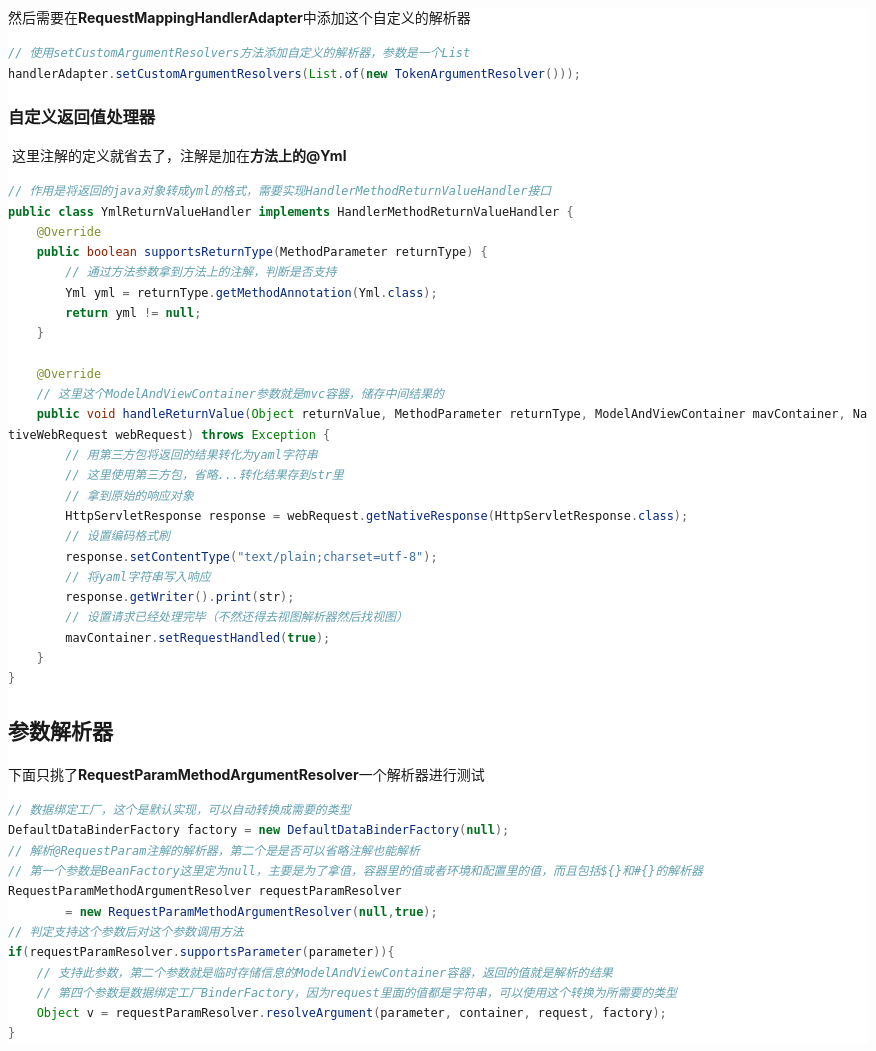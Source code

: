 ​	然后需要在**RequestMappingHandlerAdapter**中添加这个自定义的解析器

```java
// 使用setCustomArgumentResolvers方法添加自定义的解析器，参数是一个List
handlerAdapter.setCustomArgumentResolvers(List.of(new TokenArgumentResolver()));
```



### 自定义返回值处理器

​	这里注解的定义就省去了，注解是加在**方法上的@Yml**

```java
// 作用是将返回的java对象转成yml的格式，需要实现HandlerMethodReturnValueHandler接口
public class YmlReturnValueHandler implements HandlerMethodReturnValueHandler {
    @Override
    public boolean supportsReturnType(MethodParameter returnType) {
        // 通过方法参数拿到方法上的注解，判断是否支持
        Yml yml = returnType.getMethodAnnotation(Yml.class);
        return yml != null;
    }

    @Override
    // 这里这个ModelAndViewContainer参数就是mvc容器，储存中间结果的
    public void handleReturnValue(Object returnValue, MethodParameter returnType, ModelAndViewContainer mavContainer, NativeWebRequest webRequest) throws Exception {
        // 用第三方包将返回的结果转化为yaml字符串
        // 这里使用第三方包，省略...转化结果存到str里
        // 拿到原始的响应对象
        HttpServletResponse response = webRequest.getNativeResponse(HttpServletResponse.class);
        // 设置编码格式刷
        response.setContentType("text/plain;charset=utf-8");
        // 将yaml字符串写入响应
        response.getWriter().print(str);
        // 设置请求已经处理完毕（不然还得去视图解析器然后找视图）
        mavContainer.setRequestHandled(true);
    }
}
```



## 参数解析器

​	下面只挑了**RequestParamMethodArgumentResolver**一个解析器进行测试

```java
// 数据绑定工厂，这个是默认实现，可以自动转换成需要的类型
DefaultDataBinderFactory factory = new DefaultDataBinderFactory(null);
// 解析@RequestParam注解的解析器，第二个是是否可以省略注解也能解析
// 第一个参数是BeanFactory这里定为null，主要是为了拿值，容器里的值或者环境和配置里的值，而且包括${}和#{}的解析器
RequestParamMethodArgumentResolver requestParamResolver
        = new RequestParamMethodArgumentResolver(null,true);
// 判定支持这个参数后对这个参数调用方法
if(requestParamResolver.supportsParameter(parameter)){
    // 支持此参数，第二个参数就是临时存储信息的ModelAndViewContainer容器，返回的值就是解析的结果
    // 第四个参数是数据绑定工厂BinderFactory，因为request里面的值都是字符串，可以使用这个转换为所需要的类型
    Object v = requestParamResolver.resolveArgument(parameter, container, request, factory);
}
```

